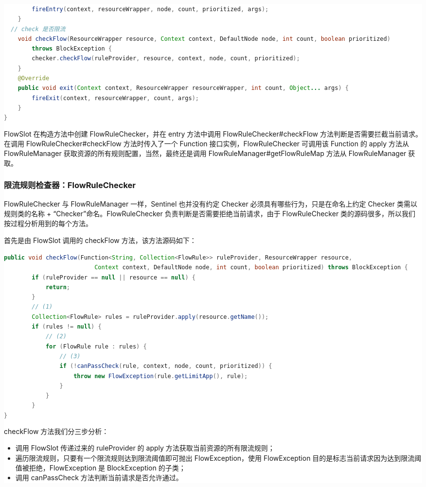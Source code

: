 ```java
        fireEntry(context, resourceWrapper, node, count, prioritized, args);
    }
  // check 是否限流
    void checkFlow(ResourceWrapper resource, Context context, DefaultNode node, int count, boolean prioritized)
        throws BlockException {
        checker.checkFlow(ruleProvider, resource, context, node, count, prioritized);
    }
    @Override
    public void exit(Context context, ResourceWrapper resourceWrapper, int count, Object... args) {
        fireExit(context, resourceWrapper, count, args);
    }
}
```

FlowSlot 在构造方法中创建 FlowRuleChecker，并在 entry 方法中调用 FlowRuleChecker#checkFlow 方法判断是否需要拦截当前请求。在调用 FlowRuleChecker#checkFlow 方法时传入了一个 Function 接口实例，FlowRuleChecker 可调用该 Function 的 apply 方法从 FlowRuleManager 获取资源的所有规则配置，当然，最终还是调用 FlowRuleManager#getFlowRuleMap 方法从 FlowRuleManager 获取。

### 限流规则检查器：FlowRuleChecker

FlowRuleChecker 与 FlowRuleManager 一样，Sentinel 也并没有约定 Checker 必须具有哪些行为，只是在命名上约定 Checker 类需以规则类的名称 + “Checker”命名。FlowRuleChecker 负责判断是否需要拒绝当前请求，由于 FlowRuleChecker 类的源码很多，所以我们按过程分析用到的每个方法。

首先是由 FlowSlot 调用的 checkFlow 方法，该方法源码如下：

```java
public void checkFlow(Function<String, Collection<FlowRule>> ruleProvider, ResourceWrapper resource,
                          Context context, DefaultNode node, int count, boolean prioritized) throws BlockException {
        if (ruleProvider == null || resource == null) {
            return;
        }
        // (1)
        Collection<FlowRule> rules = ruleProvider.apply(resource.getName());
        if (rules != null) {
            // (2)
            for (FlowRule rule : rules) {
                // (3)
                if (!canPassCheck(rule, context, node, count, prioritized)) {
                    throw new FlowException(rule.getLimitApp(), rule);
                }
            }
        }
}
```

checkFlow 方法我们分三步分析：

- 调用 FlowSlot 传递过来的 ruleProvider 的 apply 方法获取当前资源的所有限流规则；
- 遍历限流规则，只要有一个限流规则达到限流阈值即可抛出 FlowException，使用 FlowException 目的是标志当前请求因为达到限流阈值被拒绝，FlowException 是 BlockException 的子类；
- 调用 canPassCheck 方法判断当前请求是否允许通过。
